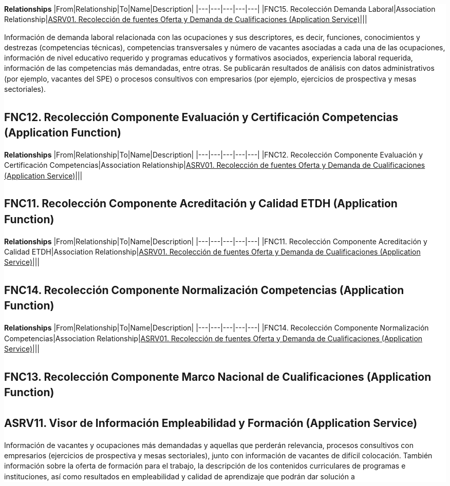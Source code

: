 **Relationships**
|From|Relationship|To|Name|Description|
|---|---|---|---|---|
|FNC15. Recolección Demanda Laboral|Association Relationship|[ASRV01. Recolección de fuentes Oferta y Demanda de Cualificaciones (Application Service)](#asrv01.-recolección-de-fuentes-oferta-y-demanda-de-cualificaciones-application-service)|||

Información de demanda laboral relacionada con las ocupaciones y sus descriptores, es decir, funciones, conocimientos y destrezas (competencias técnicas), competencias transversales y número de vacantes asociadas a cada una de las ocupaciones, información de nivel educativo requerido y programas educativos y formativos asociados, experiencia laboral requerida, información de las competencias más demandadas, entre otras.  Se publicarán resultados de análisis con datos administrativos (por ejemplo, vacantes del SPE) o procesos consultivos con empresarios (por ejemplo, ejercicios de prospectiva y mesas sectoriales).

## FNC12. Recolección Componente Evaluación y Certificación Competencias (Application Function)

**Relationships**
|From|Relationship|To|Name|Description|
|---|---|---|---|---|
|FNC12. Recolección Componente Evaluación y Certificación Competencias|Association Relationship|[ASRV01. Recolección de fuentes Oferta y Demanda de Cualificaciones (Application Service)](#asrv01.-recolección-de-fuentes-oferta-y-demanda-de-cualificaciones-application-service)|||

## FNC11. Recolección Componente Acreditación y Calidad ETDH (Application Function)

**Relationships**
|From|Relationship|To|Name|Description|
|---|---|---|---|---|
|FNC11. Recolección Componente Acreditación y Calidad ETDH|Association Relationship|[ASRV01. Recolección de fuentes Oferta y Demanda de Cualificaciones (Application Service)](#asrv01.-recolección-de-fuentes-oferta-y-demanda-de-cualificaciones-application-service)|||

## FNC14. Recolección Componente Normalización Competencias (Application Function)

**Relationships**
|From|Relationship|To|Name|Description|
|---|---|---|---|---|
|FNC14. Recolección Componente Normalización Competencias|Association Relationship|[ASRV01. Recolección de fuentes Oferta y Demanda de Cualificaciones (Application Service)](#asrv01.-recolección-de-fuentes-oferta-y-demanda-de-cualificaciones-application-service)|||

## FNC13. Recolección Componente Marco Nacional de Cualificaciones (Application Function)

## ASRV11. Visor de Información Empleabilidad y Formación (Application Service)

Información de vacantes y ocupaciones más demandadas y aquellas que perderán relevancia, procesos consultivos con empresarios (ejercicios de prospectiva y mesas sectoriales), junto con información de vacantes de difícil colocación. También información sobre la oferta de formación para el trabajo, la descripción de los contenidos curriculares de programas e instituciones, así como resultados en empleabilidad y calidad de aprendizaje que podrán dar solución a
